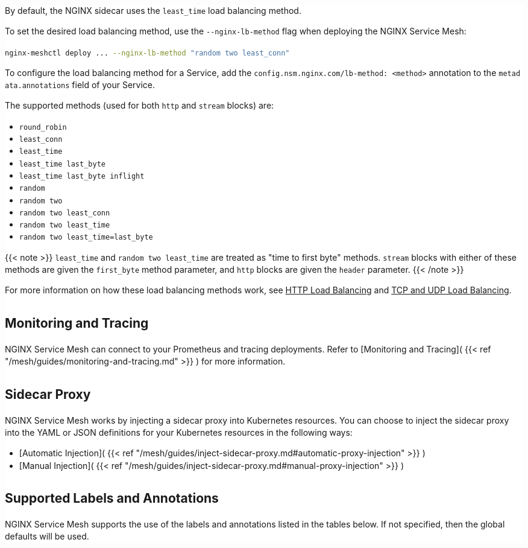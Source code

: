 By default, the NGINX sidecar uses the `least_time` load balancing method.

To set the desired load balancing method, use the `--nginx-lb-method` flag when deploying the
NGINX Service Mesh:

```bash
nginx-meshctl deploy ... --nginx-lb-method "random two least_conn"
```

To configure the load balancing method for a Service, add the `config.nsm.nginx.com/lb-method: <method>` annotation to the `metadata.annotations` field of your Service.

The supported methods (used for both `http` and `stream` blocks) are:

- `round_robin`
- `least_conn`
- `least_time`
- `least_time last_byte`
- `least_time last_byte inflight`
- `random`
- `random two`
- `random two least_conn`
- `random two least_time`
- `random two least_time=last_byte`

{{< note >}}
`least_time` and `random two least_time` are treated as "time to first byte" methods. `stream` blocks with either
of these methods are given the `first_byte` method parameter, and `http` blocks are given the `header` parameter.
{{< /note >}}

For more information on how these load balancing methods work, see [HTTP Load Balancing](https://docs.nginx.com/nginx/admin-guide/load-balancer/http-load-balancer/) and [TCP and UDP Load Balancing](https://docs.nginx.com/nginx/admin-guide/load-balancer/tcp-udp-load-balancer/).

## Monitoring and Tracing

NGINX Service Mesh can connect to your Prometheus and tracing deployments. Refer to [Monitoring and Tracing]( {{< ref "/mesh/guides/monitoring-and-tracing.md" >}} ) for more information.

## Sidecar Proxy

NGINX Service Mesh works by injecting a sidecar proxy into Kubernetes resources. You can choose to inject the sidecar proxy into the YAML or JSON definitions for your Kubernetes resources in the following ways:

- [Automatic Injection]( {{< ref "/mesh/guides/inject-sidecar-proxy.md#automatic-proxy-injection" >}} )
- [Manual Injection]( {{< ref "/mesh/guides/inject-sidecar-proxy.md#manual-proxy-injection" >}} )

## Supported Labels and Annotations

NGINX Service Mesh supports the use of the labels and annotations listed in the tables below.
If not specified, then the global defaults will be used.
